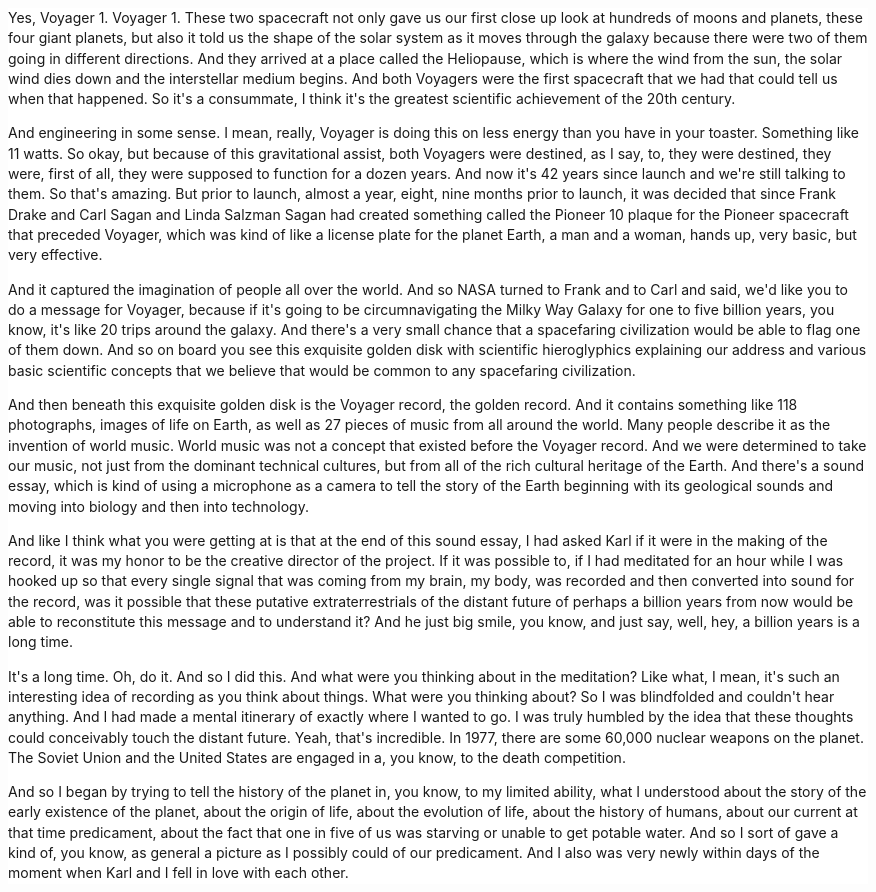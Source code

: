 Yes, Voyager 1. Voyager 1. These two spacecraft not only gave us our first close up look at hundreds of moons and planets, these four giant planets, but also it told us the shape of the solar system as it moves through the galaxy because there were two of them going in different directions. And they arrived at a place called the Heliopause, which is where the wind from the sun, the solar wind dies down and the interstellar medium begins. And both Voyagers were the first spacecraft that we had that could tell us when that happened. So it's a consummate, I think it's the greatest scientific achievement of the 20th century.

And engineering in some sense. I mean, really, Voyager is doing this on less energy than you have in your toaster. Something like 11 watts. So okay, but because of this gravitational assist, both Voyagers were destined, as I say, to, they were destined, they were, first of all, they were supposed to function for a dozen years. And now it's 42 years since launch and we're still talking to them. So that's amazing. But prior to launch, almost a year, eight, nine months prior to launch, it was decided that since Frank Drake and Carl Sagan and Linda Salzman Sagan had created something called the Pioneer 10 plaque for the Pioneer spacecraft that preceded Voyager, which was kind of like a license plate for the planet Earth, a man and a woman, hands up, very basic, but very effective.

And it captured the imagination of people all over the world. And so NASA turned to Frank and to Carl and said, we'd like you to do a message for Voyager, because if it's going to be circumnavigating the Milky Way Galaxy for one to five billion years, you know, it's like 20 trips around the galaxy. And there's a very small chance that a spacefaring civilization would be able to flag one of them down. And so on board you see this exquisite golden disk with scientific hieroglyphics explaining our address and various basic scientific concepts that we believe that would be common to any spacefaring civilization.

And then beneath this exquisite golden disk is the Voyager record, the golden record. And it contains something like 118 photographs, images of life on Earth, as well as 27 pieces of music from all around the world. Many people describe it as the invention of world music. World music was not a concept that existed before the Voyager record. And we were determined to take our music, not just from the dominant technical cultures, but from all of the rich cultural heritage of the Earth. And there's a sound essay, which is kind of using a microphone as a camera to tell the story of the Earth beginning with its geological sounds and moving into biology and then into technology.

And like I think what you were getting at is that at the end of this sound essay, I had asked Karl if it were in the making of the record, it was my honor to be the creative director of the project. If it was possible to, if I had meditated for an hour while I was hooked up so that every single signal that was coming from my brain, my body, was recorded and then converted into sound for the record, was it possible that these putative extraterrestrials of the distant future of perhaps a billion years from now would be able to reconstitute this message and to understand it? And he just big smile, you know, and just say, well, hey, a billion years is a long time.

It's a long time. Oh, do it. And so I did this. And what were you thinking about in the meditation? Like what, I mean, it's such an interesting idea of recording as you think about things. What were you thinking about? So I was blindfolded and couldn't hear anything. And I had made a mental itinerary of exactly where I wanted to go. I was truly humbled by the idea that these thoughts could conceivably touch the distant future. Yeah, that's incredible. In 1977, there are some 60,000 nuclear weapons on the planet. The Soviet Union and the United States are engaged in a, you know, to the death competition.

And so I began by trying to tell the history of the planet in, you know, to my limited ability, what I understood about the story of the early existence of the planet, about the origin of life, about the evolution of life, about the history of humans, about our current at that time predicament, about the fact that one in five of us was starving or unable to get potable water. And so I sort of gave a kind of, you know, as general a picture as I possibly could of our predicament. And I also was very newly within days of the moment when Karl and I fell in love with each other.
